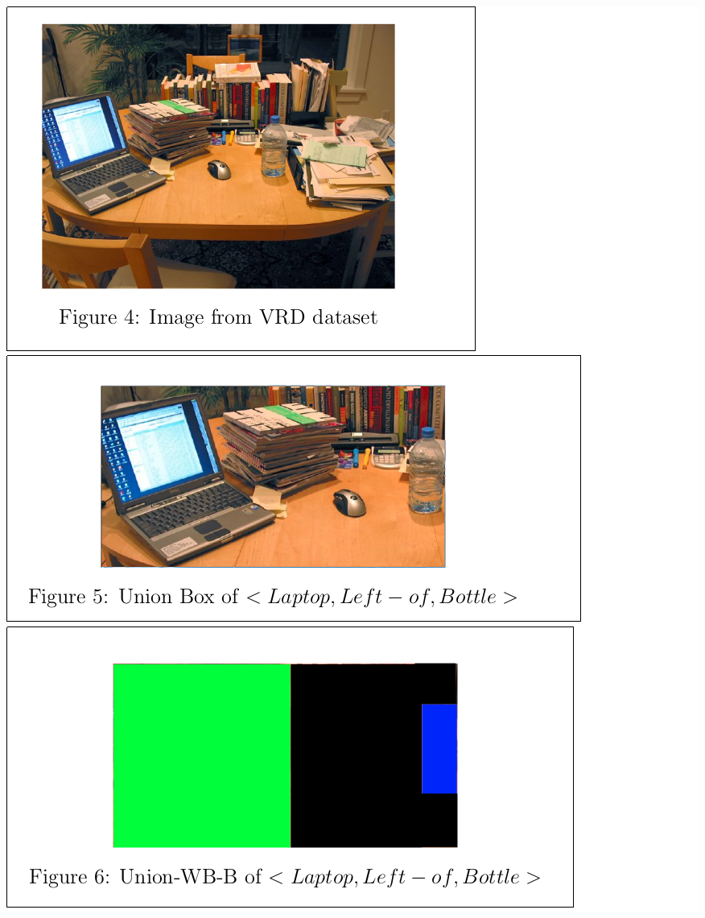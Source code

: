 <img src="../images/ActivationMaximization/figfour.png" alt="linearly separable data">

<img src="../images/ActivationMaximization/figfive.png" alt="linearly separable data">

<img src="../images/ActivationMaximization/figsix.png" alt="linearly separable data">
